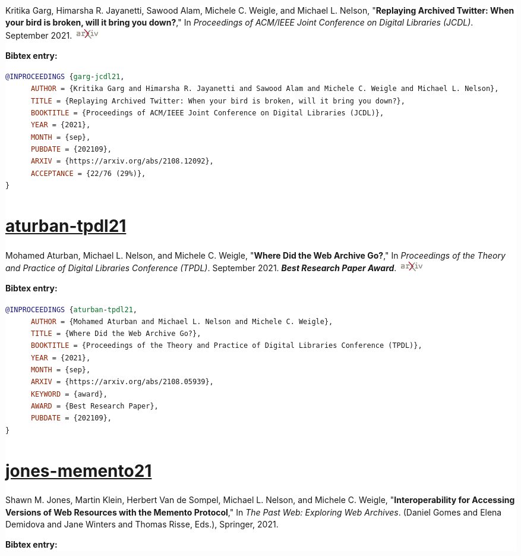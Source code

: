 Kritika Garg, Himarsha R. Jayanetti, Sawood Alam, Michele C. Weigle, and Michael L. Nelson, "**Replaying Archived Twitter: When your bird is broken, will it bring you down?**," In *Proceedings of ACM/IEEE Joint Conference on Digital Libraries (JCDL)*. September 2021. &nbsp;<a href='https://arxiv.org/abs/2108.12092' target='_blank' class='btn btn--mcwarxiv'><img src='../images/arxiv-logo-16px-high.png'/></a>

[](#garg-jcdl21Bib)
**Bibtex entry:**

```bibtex
@INPROCEEDINGS {garg-jcdl21,
      AUTHOR = {Kritika Garg and Himarsha R. Jayanetti and Sawood Alam and Michele C. Weigle and Michael L. Nelson},
      TITLE = {Replaying Archived Twitter: When your bird is broken, will it bring you down?},
      BOOKTITLE = {Proceedings of ACM/IEEE Joint Conference on Digital Libraries (JCDL)},
      YEAR = {2021},
      MONTH = {sep},
      PUBDATE = {202109},
      ARXIV = {https://arxiv.org/abs/2108.12092},
      ACCEPTANCE = {22/76 (29%)},
}
```
# [aturban-tpdl21](#aturban-tpdl21)

Mohamed Aturban, Michael L. Nelson, and Michele C. Weigle, "**Where Did the Web Archive Go?**," In *Proceedings of the Theory and Practice of Digital Libraries Conference (TPDL)*. September 2021. ***Best Research Paper Award***.  &nbsp;<a href='https://arxiv.org/abs/2108.05939' target='_blank' class='btn btn--mcwarxiv'><img src='../images/arxiv-logo-16px-high.png'/></a>

[](#aturban-tpdl21Bib)
**Bibtex entry:**

```bibtex
@INPROCEEDINGS {aturban-tpdl21,
      AUTHOR = {Mohamed Aturban and Michael L. Nelson and Michele C. Weigle},
      TITLE = {Where Did the Web Archive Go?},
      BOOKTITLE = {Proceedings of the Theory and Practice of Digital Libraries Conference (TPDL)},
      YEAR = {2021},
      MONTH = {sep},
      ARXIV = {https://arxiv.org/abs/2108.05939},
      KEYWORD = {award},
      AWARD = {Best Research Paper},
      PUBDATE = {202109},
}
```
# [jones-memento21](#jones-memento21)

Shawn M. Jones, Martin Klein, Herbert Van de Sompel, Michael L. Nelson, and Michele C. Weigle, "**Interoperability for Accessing Versions of Web Resources with the Memento Protocol**," In *The Past Web: Exploring Web Archives*. (Daniel Gomes and Elena Demidova and Jane Winters and Thomas Risse, Eds.), Springer, 2021. <a href='http://dx.doi.org/10.1007/978-3-030-63291-5' target='_blank'><i class='ai ai-fw ai-doi' style='color: {{ page.doi-color }}'></i></a>

[](#jones-memento21Bib)
**Bibtex entry:**

